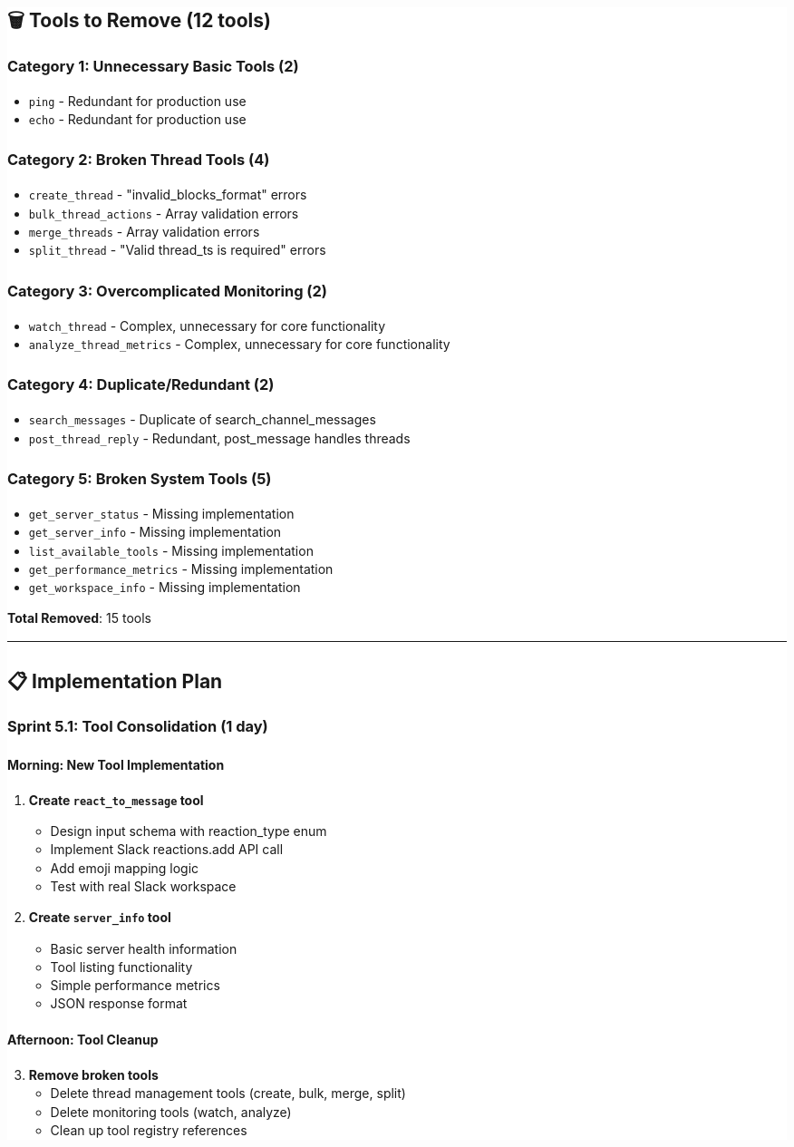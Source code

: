 ## 🗑️ Tools to Remove (12 tools)

### **Category 1: Unnecessary Basic Tools (2)**
- `ping` - Redundant for production use
- `echo` - Redundant for production use

### **Category 2: Broken Thread Tools (4)**
- `create_thread` - "invalid_blocks_format" errors
- `bulk_thread_actions` - Array validation errors  
- `merge_threads` - Array validation errors
- `split_thread` - "Valid thread_ts is required" errors

### **Category 3: Overcomplicated Monitoring (2)**  
- `watch_thread` - Complex, unnecessary for core functionality
- `analyze_thread_metrics` - Complex, unnecessary for core functionality

### **Category 4: Duplicate/Redundant (2)**
- `search_messages` - Duplicate of search_channel_messages  
- `post_thread_reply` - Redundant, post_message handles threads

### **Category 5: Broken System Tools (5)**
- `get_server_status` - Missing implementation
- `get_server_info` - Missing implementation  
- `list_available_tools` - Missing implementation
- `get_performance_metrics` - Missing implementation
- `get_workspace_info` - Missing implementation

**Total Removed**: 15 tools

---

## 📋 Implementation Plan

### **Sprint 5.1: Tool Consolidation (1 day)**

#### **Morning: New Tool Implementation**
1. **Create `react_to_message` tool**
   - Design input schema with reaction_type enum
   - Implement Slack reactions.add API call
   - Add emoji mapping logic
   - Test with real Slack workspace

2. **Create `server_info` tool**
   - Basic server health information
   - Tool listing functionality  
   - Simple performance metrics
   - JSON response format

#### **Afternoon: Tool Cleanup**
3. **Remove broken tools**
   - Delete thread management tools (create, bulk, merge, split)
   - Delete monitoring tools (watch, analyze) 
   - Clean up tool registry references
